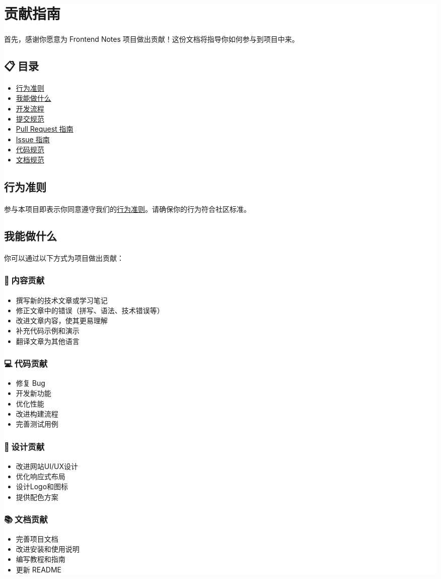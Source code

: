 # 贡献指南

首先，感谢你愿意为 Frontend Notes 项目做出贡献！这份文档将指导你如何参与到项目中来。

## 📋 目录

- [行为准则](#行为准则)
- [我能做什么](#我能做什么)
- [开发流程](#开发流程)
- [提交规范](#提交规范)
- [Pull Request 指南](#pull-request-指南)
- [Issue 指南](#issue-指南)
- [代码规范](#代码规范)
- [文档规范](#文档规范)

## 行为准则

参与本项目即表示你同意遵守我们的[行为准则](./CODE_OF_CONDUCT.md)。请确保你的行为符合社区标准。

## 我能做什么

你可以通过以下方式为项目做出贡献：

### 📝 内容贡献
- 撰写新的技术文章或学习笔记
- 修正文章中的错误（拼写、语法、技术错误等）
- 改进文章内容，使其更易理解
- 补充代码示例和演示
- 翻译文章为其他语言

### 💻 代码贡献
- 修复 Bug
- 开发新功能
- 优化性能
- 改进构建流程
- 完善测试用例

### 🎨 设计贡献
- 改进网站UI/UX设计
- 优化响应式布局
- 设计Logo和图标
- 提供配色方案

### 📚 文档贡献
- 完善项目文档
- 改进安装和使用说明
- 编写教程和指南
- 更新 README
